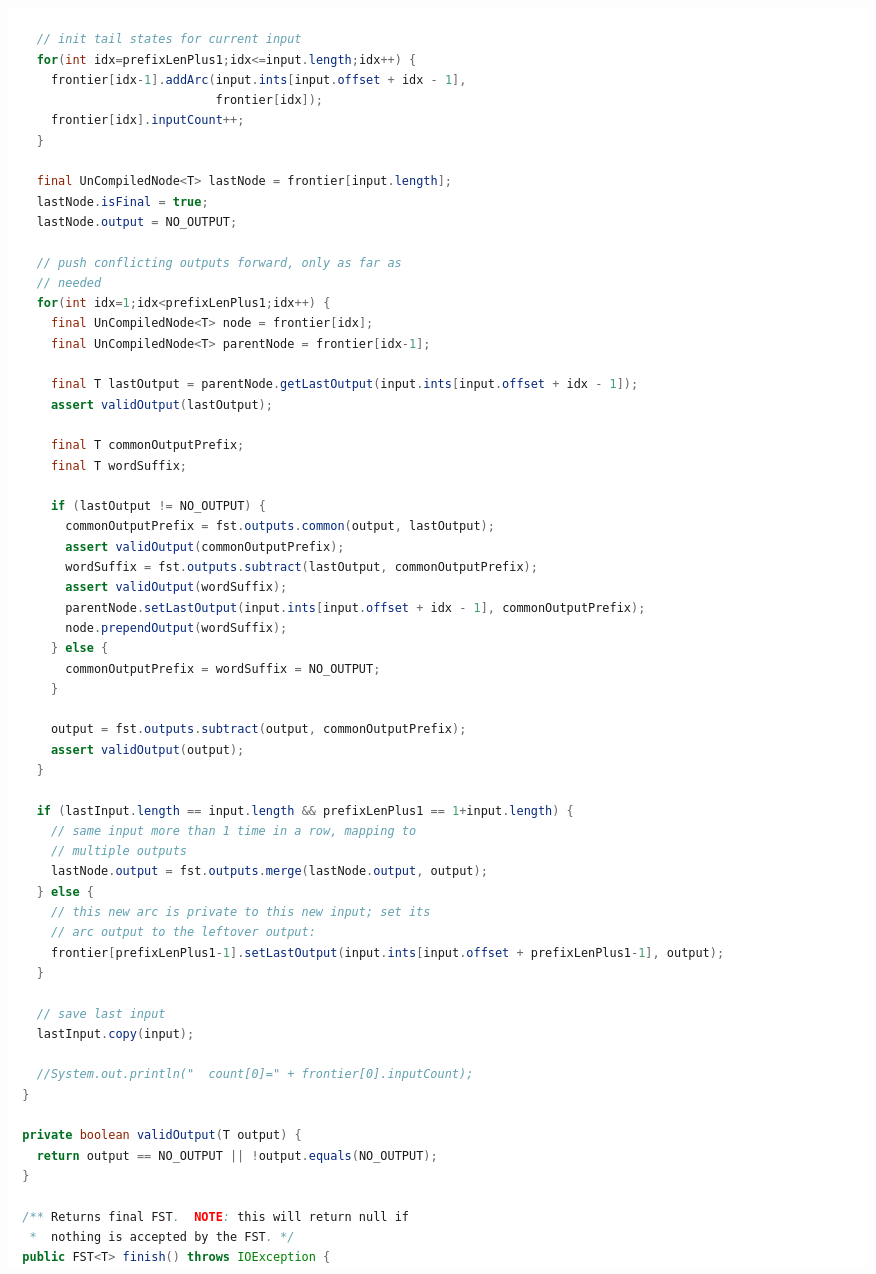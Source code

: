 ```java

    // init tail states for current input
    for(int idx=prefixLenPlus1;idx<=input.length;idx++) {
      frontier[idx-1].addArc(input.ints[input.offset + idx - 1],
                             frontier[idx]);
      frontier[idx].inputCount++;
    }

    final UnCompiledNode<T> lastNode = frontier[input.length];
    lastNode.isFinal = true;
    lastNode.output = NO_OUTPUT;

    // push conflicting outputs forward, only as far as
    // needed
    for(int idx=1;idx<prefixLenPlus1;idx++) {
      final UnCompiledNode<T> node = frontier[idx];
      final UnCompiledNode<T> parentNode = frontier[idx-1];

      final T lastOutput = parentNode.getLastOutput(input.ints[input.offset + idx - 1]);
      assert validOutput(lastOutput);

      final T commonOutputPrefix;
      final T wordSuffix;

      if (lastOutput != NO_OUTPUT) {
        commonOutputPrefix = fst.outputs.common(output, lastOutput);
        assert validOutput(commonOutputPrefix);
        wordSuffix = fst.outputs.subtract(lastOutput, commonOutputPrefix);
        assert validOutput(wordSuffix);
        parentNode.setLastOutput(input.ints[input.offset + idx - 1], commonOutputPrefix);
        node.prependOutput(wordSuffix);
      } else {
        commonOutputPrefix = wordSuffix = NO_OUTPUT;
      }

      output = fst.outputs.subtract(output, commonOutputPrefix);
      assert validOutput(output);
    }

    if (lastInput.length == input.length && prefixLenPlus1 == 1+input.length) {
      // same input more than 1 time in a row, mapping to
      // multiple outputs
      lastNode.output = fst.outputs.merge(lastNode.output, output);
    } else {
      // this new arc is private to this new input; set its
      // arc output to the leftover output:
      frontier[prefixLenPlus1-1].setLastOutput(input.ints[input.offset + prefixLenPlus1-1], output);
    }

    // save last input
    lastInput.copy(input);

    //System.out.println("  count[0]=" + frontier[0].inputCount);
  }

  private boolean validOutput(T output) {
    return output == NO_OUTPUT || !output.equals(NO_OUTPUT);
  }

  /** Returns final FST.  NOTE: this will return null if
   *  nothing is accepted by the FST. */
  public FST<T> finish() throws IOException {
```